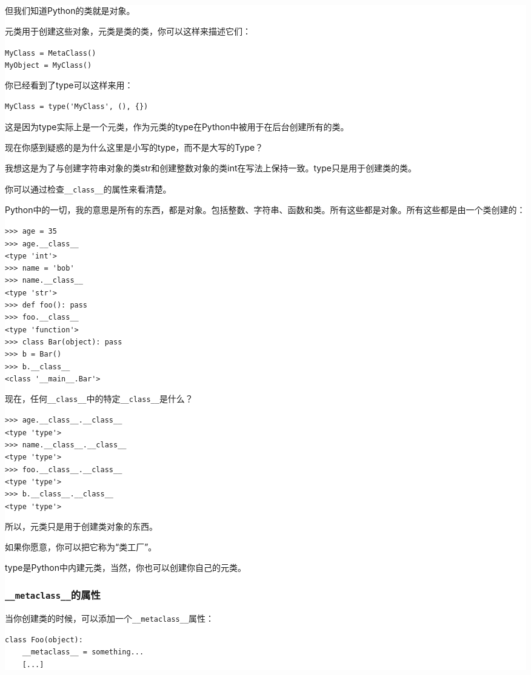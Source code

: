 但我们知道Python的类就是对象。

元类用于创建这些对象，元类是类的类，你可以这样来描述它们：

    MyClass = MetaClass()
    MyObject = MyClass()

你已经看到了type可以这样来用：

    MyClass = type('MyClass', (), {})

这是因为type实际上是一个元类，作为元类的type在Python中被用于在后台创建所有的类。

现在你感到疑惑的是为什么这里是小写的type，而不是大写的Type？

我想这是为了与创建字符串对象的类str和创建整数对象的类int在写法上保持一致。type只是用于创建类的类。

你可以通过检查`__class__`的属性来看清楚。

Python中的一切，我的意思是所有的东西，都是对象。包括整数、字符串、函数和类。所有这些都是对象。所有这些都是由一个类创建的：

    >>> age = 35
    >>> age.__class__
    <type 'int'>
    >>> name = 'bob'
    >>> name.__class__
    <type 'str'>
    >>> def foo(): pass
    >>> foo.__class__
    <type 'function'>
    >>> class Bar(object): pass
    >>> b = Bar()
    >>> b.__class__
    <class '__main__.Bar'>

现在，任何`__class__`中的特定`__class__`是什么？

    >>> age.__class__.__class__
    <type 'type'>
    >>> name.__class__.__class__
    <type 'type'>
    >>> foo.__class__.__class__
    <type 'type'>
    >>> b.__class__.__class__
    <type 'type'>

所以，元类只是用于创建类对象的东西。

如果你愿意，你可以把它称为“类工厂”。

type是Python中内建元类，当然，你也可以创建你自己的元类。

### `__metaclass__`的属性

当你创建类的时候，可以添加一个`__metaclass__`属性：

    class Foo(object):
        __metaclass__ = something...
        [...]
